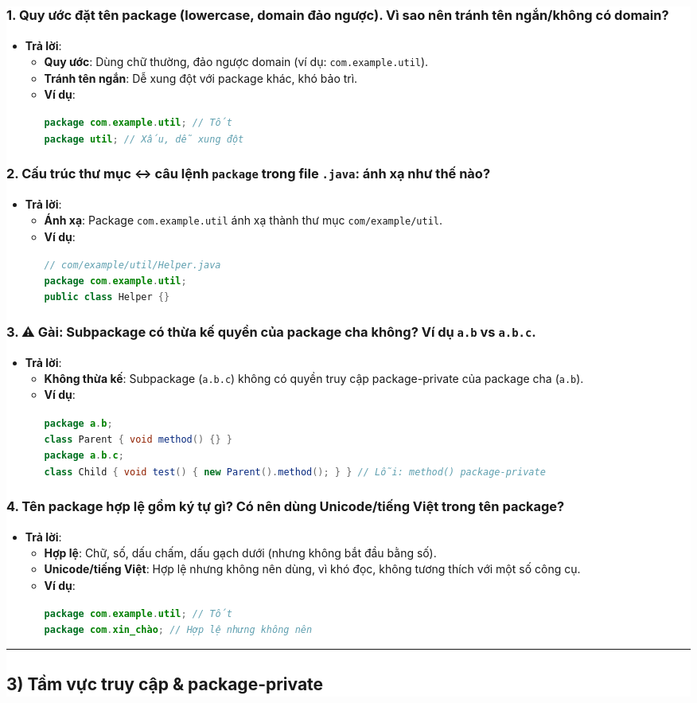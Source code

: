 ### 1. Quy ước đặt tên package (lowercase, domain đảo ngược). Vì sao nên tránh tên ngắn/không có domain?
- **Trả lời**:
    - **Quy ước**: Dùng chữ thường, đảo ngược domain (ví dụ: `com.example.util`).
    - **Tránh tên ngắn**: Dễ xung đột với package khác, khó bảo trì.
    - **Ví dụ**:
      ```java
      package com.example.util; // Tốt
      package util; // Xấu, dễ xung đột
      ```

### 2. Cấu trúc thư mục ↔ câu lệnh `package` trong file `.java`: ánh xạ như thế nào?
- **Trả lời**:
    - **Ánh xạ**: Package `com.example.util` ánh xạ thành thư mục `com/example/util`.
    - **Ví dụ**:
      ```java
      // com/example/util/Helper.java
      package com.example.util;
      public class Helper {}
      ```

### 3. ⚠️ Gài: **Subpackage** có thừa kế quyền của package cha không? Ví dụ `a.b` vs `a.b.c`.
- **Trả lời**:
    - **Không thừa kế**: Subpackage (`a.b.c`) không có quyền truy cập package-private của package cha (`a.b`).
    - **Ví dụ**:
      ```java
      package a.b;
      class Parent { void method() {} }
      package a.b.c;
      class Child { void test() { new Parent().method(); } } // Lỗi: method() package-private
      ```

### 4. Tên package hợp lệ gồm ký tự gì? Có nên dùng Unicode/tiếng Việt trong tên package?
- **Trả lời**:
    - **Hợp lệ**: Chữ, số, dấu chấm, dấu gạch dưới (nhưng không bắt đầu bằng số).
    - **Unicode/tiếng Việt**: Hợp lệ nhưng không nên dùng, vì khó đọc, không tương thích với một số công cụ.
    - **Ví dụ**:
      ```java
      package com.example.util; // Tốt
      package com.xin_chào; // Hợp lệ nhưng không nên
      ```

---

## 3) Tầm vực truy cập & package-private
